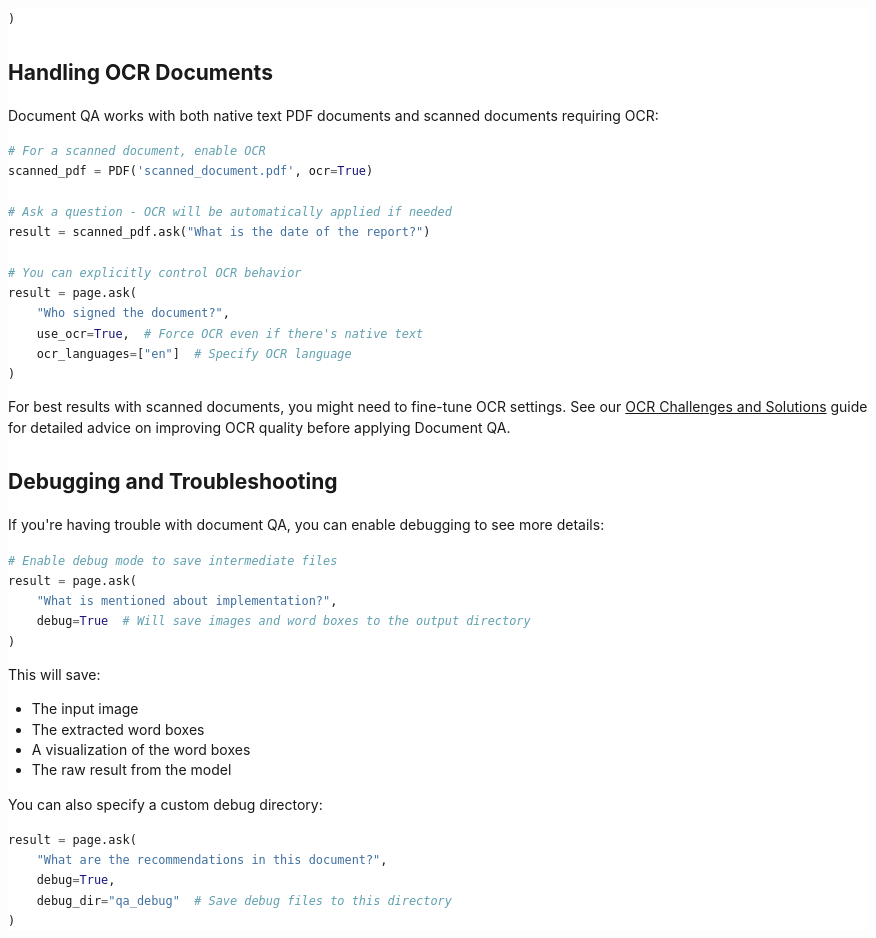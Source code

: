 ```python
)
```

## Handling OCR Documents

Document QA works with both native text PDF documents and scanned documents requiring OCR:

```python
# For a scanned document, enable OCR
scanned_pdf = PDF('scanned_document.pdf', ocr=True)

# Ask a question - OCR will be automatically applied if needed
result = scanned_pdf.ask("What is the date of the report?")

# You can explicitly control OCR behavior
result = page.ask(
    "Who signed the document?",
    use_ocr=True,  # Force OCR even if there's native text
    ocr_languages=["en"]  # Specify OCR language
)
```

For best results with scanned documents, you might need to fine-tune OCR settings. See our [OCR Challenges and Solutions](../explanations/ocr-challenges.md) guide for detailed advice on improving OCR quality before applying Document QA.

## Debugging and Troubleshooting

If you're having trouble with document QA, you can enable debugging to see more details:

```python
# Enable debug mode to save intermediate files
result = page.ask(
    "What is mentioned about implementation?",
    debug=True  # Will save images and word boxes to the output directory
)
```

This will save:
- The input image
- The extracted word boxes
- A visualization of the word boxes
- The raw result from the model

You can also specify a custom debug directory:

```python
result = page.ask(
    "What are the recommendations in this document?",
    debug=True,
    debug_dir="qa_debug"  # Save debug files to this directory
)
```
